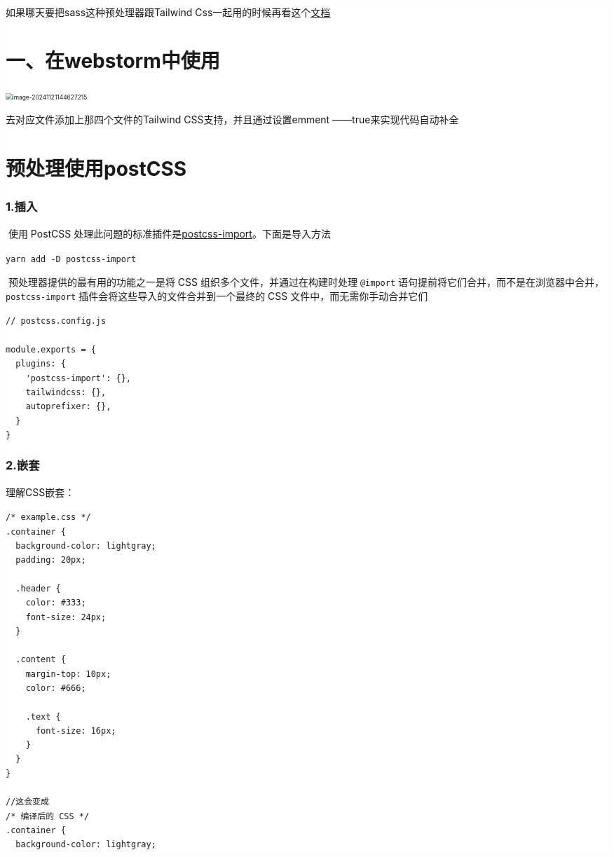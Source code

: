 

如果哪天要把sass这种预处理器跟Tailwind Css一起用的时候再看这个[文档](https://tailwindcss.com/docs/using-with-preprocessors)



# 一、在webstorm中使用

​	<img src="D:\Web学习\前端\assets\image-20241121144627215.png" alt="image-20241121144627215" style="zoom:60%;" />

去对应文件添加上那四个文件的Tailwind CSS支持，并且通过设置emment ——true来实现代码自动补全



# 预处理使用postCSS
### 1.插入

​	使用 PostCSS 处理此问题的标准插件是[postcss-import](https://github.com/postcss/postcss-import)。下面是导入方法

```
yarn add -D postcss-import
```

​	预处理器提供的最有用的功能之一是将 CSS 组织多个文件，并通过在构建时处理 `@import` 语句提前将它们合并，而不是在浏览器中合并，`postcss-import` 插件会将这些导入的文件合并到一个最终的 CSS 文件中，而无需你手动合并它们

```
// postcss.config.js

module.exports = {
  plugins: {
    'postcss-import': {},
    tailwindcss: {},
    autoprefixer: {},
  }
}
```

### 2.嵌套

 理解CSS嵌套：

```
/* example.css */
.container {
  background-color: lightgray;
  padding: 20px;

  .header {
    color: #333;
    font-size: 24px;
  }

  .content {
    margin-top: 10px;
    color: #666;

    .text {
      font-size: 16px;
    }
  }
}

//这会变成
/* 编译后的 CSS */
.container {
  background-color: lightgray;
```
